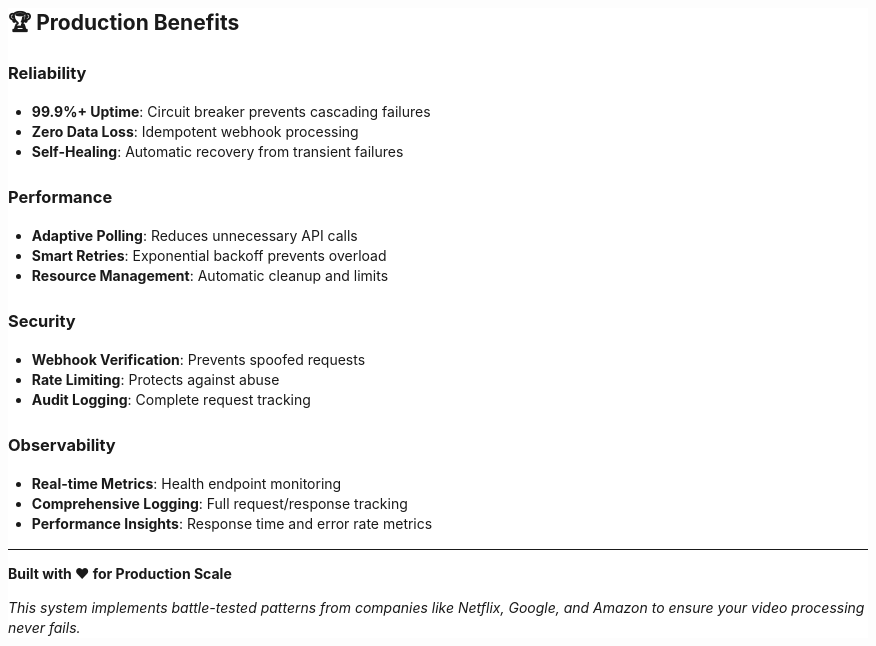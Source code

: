 ## 🏆 **Production Benefits**

### **Reliability**
- **99.9%+ Uptime**: Circuit breaker prevents cascading failures
- **Zero Data Loss**: Idempotent webhook processing
- **Self-Healing**: Automatic recovery from transient failures

### **Performance**
- **Adaptive Polling**: Reduces unnecessary API calls
- **Smart Retries**: Exponential backoff prevents overload
- **Resource Management**: Automatic cleanup and limits

### **Security**
- **Webhook Verification**: Prevents spoofed requests
- **Rate Limiting**: Protects against abuse
- **Audit Logging**: Complete request tracking

### **Observability**
- **Real-time Metrics**: Health endpoint monitoring
- **Comprehensive Logging**: Full request/response tracking
- **Performance Insights**: Response time and error rate metrics

---

**Built with ❤️ for Production Scale**

*This system implements battle-tested patterns from companies like Netflix, Google, and Amazon to ensure your video processing never fails.* 